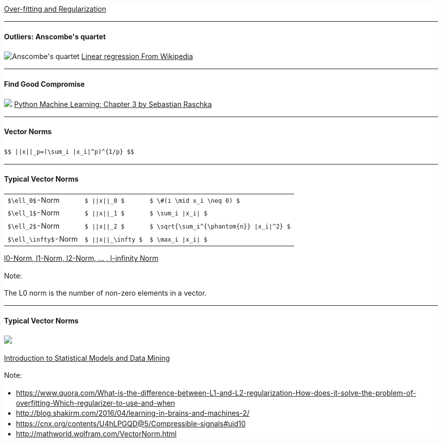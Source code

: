 [Over-fitting and Regularization](https://towardsdatascience.com/over-fitting-and-regularization-64d16100f45c)   

***

#### Outliers: Anscombe's quartet

![Anscombe's quartet](https://upload.wikimedia.org/wikipedia/commons/thumb/e/ec/Anscombe%27s_quartet_3.svg/638px-Anscombe%27s_quartet_3.svg.png) [Linear regression From Wikipedia](https://en.wikipedia.org/wiki/Linear_regression) 

***

#### Find Good Compromise

![](https://github.com/rasbt/python-machine-learning-book/blob/master/code/ch03/images/03_06.png?raw=true) [Python Machine Learning: Chapter 3 by Sebastian Raschka](http://nbviewer.jupyter.org/github/rasbt/python-machine-learning-book/blob/master/code/ch03/ch03.ipynb)  

***

#### Vector Norms

`$$ ||x||_p=(\sum_i |x_i|^p)^{1/p} $$`

***

#### Typical Vector Norms

|                 |               |                                      |
|-----------------|---------------|--------------------------------------|
| `$\ell_0$`-Norm | `$ ∣∣x∣∣_0 $` | `$ \#(i \mid x_i \neq 0) $` |
| `$\ell_1$`-Norm | `$ ∣∣x∣∣_1 $` | `$ \sum_i ∣x_i∣ $` |
| `$\ell_2$`-Norm | `$ ∣∣x∣∣_2 $` | `$ \sqrt{\sum_i^{\phantom{n}} ∣x_i∣^2} $` |
| `$\ell_\infty$`-Norm | `$ ∣∣x∣∣_\infty $` | `$ \max_i ∣x_i∣ $` |

[l0-Norm, l1-Norm, l2-Norm, … , l-infinity Norm](https://rorasa.wordpress.com/2012/05/13/l0-norm-l1-norm-l2-norm-l-infinity-norm/)  

Note:

The L0 norm is the number of non-zero elements in a vector. 

***

#### Typical Vector Norms

![](http://www.stat.ucla.edu/~ybzhao/teaching/stat101c/im/lpball.png)

[Introduction to Statistical Models and Data Mining
](http://www.stat.ucla.edu/~ybzhao/teaching/stat101c/) 

Note:

- https://www.quora.com/What-is-the-difference-between-L1-and-L2-regularization-How-does-it-solve-the-problem-of-overfitting-Which-regularizer-to-use-and-when
- http://blog.shakirm.com/2016/04/learning-in-brains-and-machines-2/
- https://cnx.org/contents/U4hLPGQD@5/Compressible-signals#uid10
- http://mathworld.wolfram.com/VectorNorm.html
